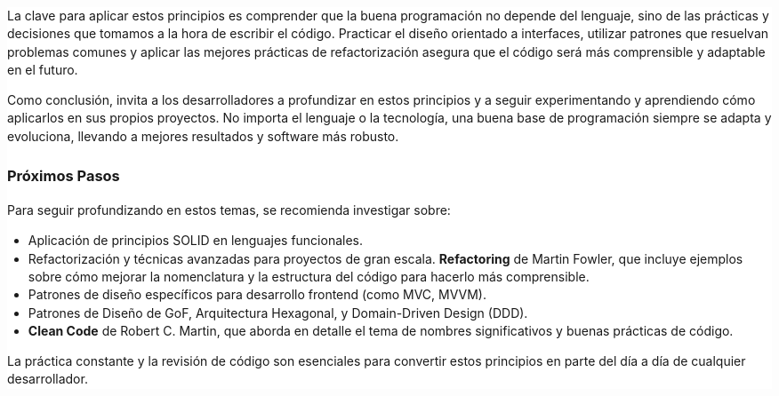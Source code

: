 La clave para aplicar estos principios es comprender que la buena programación no depende del lenguaje, sino de las prácticas y decisiones que tomamos a la hora de escribir el código. Practicar el diseño orientado a interfaces, utilizar patrones que resuelvan problemas comunes y aplicar las mejores prácticas de refactorización asegura que el código será más comprensible y adaptable en el futuro.

Como conclusión, invita a los desarrolladores a profundizar en estos principios y a seguir experimentando y aprendiendo cómo aplicarlos en sus propios proyectos. No importa el lenguaje o la tecnología, una buena base de programación siempre se adapta y evoluciona, llevando a mejores resultados y software más robusto.

### Próximos Pasos

Para seguir profundizando en estos temas, se recomienda investigar sobre:


- Aplicación de principios SOLID en lenguajes funcionales.
- Refactorización y técnicas avanzadas para proyectos de gran escala. **Refactoring** de Martin Fowler, que incluye ejemplos sobre cómo mejorar la nomenclatura y la estructura del código para hacerlo más comprensible.
- Patrones de diseño específicos para desarrollo frontend (como MVC, MVVM).
- Patrones de Diseño de GoF, Arquitectura Hexagonal, y Domain-Driven Design (DDD).
- **Clean Code** de Robert C. Martin, que aborda en detalle el tema de nombres significativos y buenas prácticas de código.

La práctica constante y la revisión de código son esenciales para convertir estos principios en parte del día a día de cualquier desarrollador.
